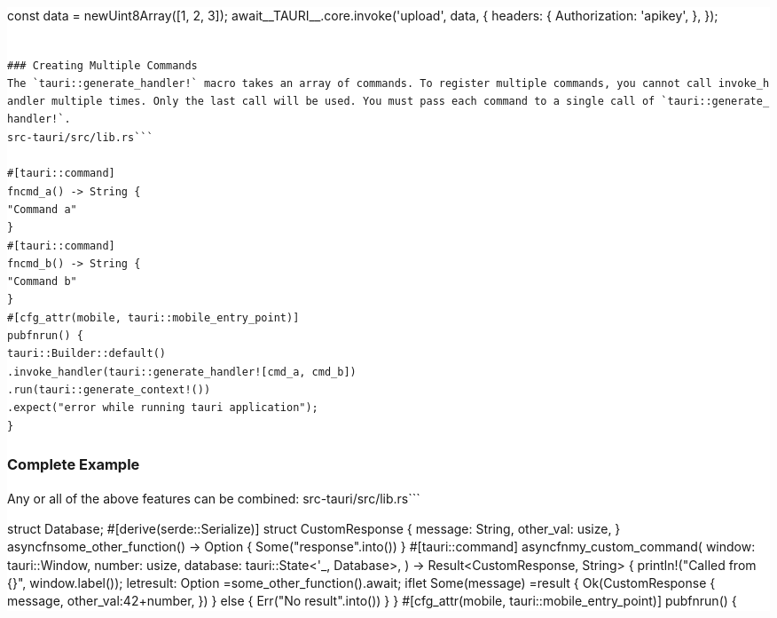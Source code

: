const data = newUint8Array([1, 2, 3]);
await__TAURI__.core.invoke('upload', data, {
headers: {
Authorization: 'apikey',
},
});

```

### Creating Multiple Commands
The `tauri::generate_handler!` macro takes an array of commands. To register multiple commands, you cannot call invoke_handler multiple times. Only the last call will be used. You must pass each command to a single call of `tauri::generate_handler!`.
src-tauri/src/lib.rs```

#[tauri::command]
fncmd_a() -> String {
"Command a"
}
#[tauri::command]
fncmd_b() -> String {
"Command b"
}
#[cfg_attr(mobile, tauri::mobile_entry_point)]
pubfnrun() {
tauri::Builder::default()
.invoke_handler(tauri::generate_handler![cmd_a, cmd_b])
.run(tauri::generate_context!())
.expect("error while running tauri application");
}

```

### Complete Example
Any or all of the above features can be combined:
src-tauri/src/lib.rs```

struct Database;
#[derive(serde::Serialize)]
struct CustomResponse {
message: String,
other_val: usize,
}
asyncfnsome_other_function() -> Option<String> {
Some("response".into())
}
#[tauri::command]
asyncfnmy_custom_command(
window: tauri::Window,
number: usize,
database: tauri::State<'_, Database>,
) -> Result<CustomResponse, String> {
println!("Called from {}", window.label());
letresult: Option<String> =some_other_function().await;
iflet Some(message) =result {
Ok(CustomResponse {
message,
other_val:42+number,
})
} else {
Err("No result".into())
}
}
#[cfg_attr(mobile, tauri::mobile_entry_point)]
pubfnrun() {